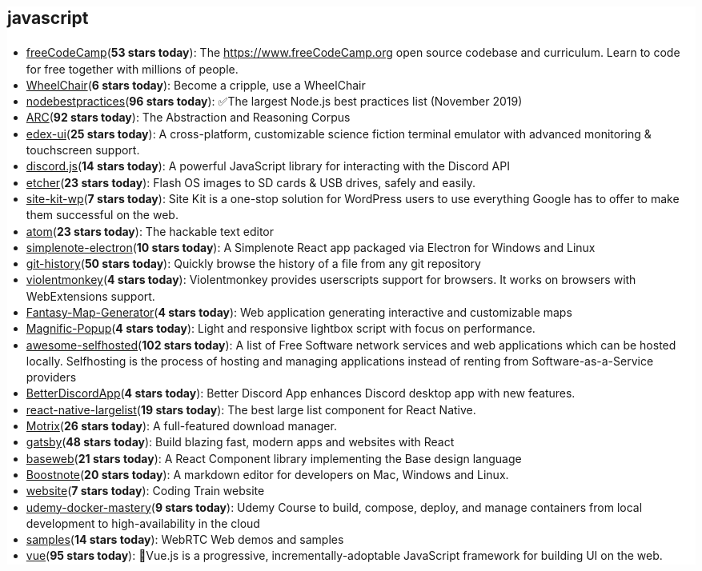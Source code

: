## javascript
* [freeCodeCamp](https://github.com/freeCodeCamp/freeCodeCamp)(**53 stars today**): The https://www.freeCodeCamp.org open source codebase and curriculum. Learn to code for free together with millions of people.
* [WheelChair](https://github.com/hrt/WheelChair)(**6 stars today**): Become a cripple, use a WheelChair
* [nodebestpractices](https://github.com/goldbergyoni/nodebestpractices)(**96 stars today**): ✅The largest Node.js best practices list (November 2019)
* [ARC](https://github.com/fchollet/ARC)(**92 stars today**): The Abstraction and Reasoning Corpus
* [edex-ui](https://github.com/GitSquared/edex-ui)(**25 stars today**): A cross-platform, customizable science fiction terminal emulator with advanced monitoring & touchscreen support.
* [discord.js](https://github.com/discordjs/discord.js)(**14 stars today**): A powerful JavaScript library for interacting with the Discord API
* [etcher](https://github.com/balena-io/etcher)(**23 stars today**): Flash OS images to SD cards & USB drives, safely and easily.
* [site-kit-wp](https://github.com/google/site-kit-wp)(**7 stars today**): Site Kit is a one-stop solution for WordPress users to use everything Google has to offer to make them successful on the web.
* [atom](https://github.com/atom/atom)(**23 stars today**): The hackable text editor
* [simplenote-electron](https://github.com/Automattic/simplenote-electron)(**10 stars today**): A Simplenote React app packaged via Electron for Windows and Linux
* [git-history](https://github.com/pomber/git-history)(**50 stars today**): Quickly browse the history of a file from any git repository
* [violentmonkey](https://github.com/violentmonkey/violentmonkey)(**4 stars today**): Violentmonkey provides userscripts support for browsers. It works on browsers with WebExtensions support.
* [Fantasy-Map-Generator](https://github.com/Azgaar/Fantasy-Map-Generator)(**4 stars today**): Web application generating interactive and customizable maps
* [Magnific-Popup](https://github.com/dimsemenov/Magnific-Popup)(**4 stars today**): Light and responsive lightbox script with focus on performance.
* [awesome-selfhosted](https://github.com/awesome-selfhosted/awesome-selfhosted)(**102 stars today**): A list of Free Software network services and web applications which can be hosted locally. Selfhosting is the process of hosting and managing applications instead of renting from Software-as-a-Service providers
* [BetterDiscordApp](https://github.com/Jiiks/BetterDiscordApp)(**4 stars today**): Better Discord App enhances Discord desktop app with new features.
* [react-native-largelist](https://github.com/bolan9999/react-native-largelist)(**19 stars today**): The best large list component for React Native.
* [Motrix](https://github.com/agalwood/Motrix)(**26 stars today**): A full-featured download manager.
* [gatsby](https://github.com/gatsbyjs/gatsby)(**48 stars today**): Build blazing fast, modern apps and websites with React
* [baseweb](https://github.com/uber/baseweb)(**21 stars today**): A React Component library implementing the Base design language
* [Boostnote](https://github.com/BoostIO/Boostnote)(**20 stars today**): A markdown editor for developers on Mac, Windows and Linux.
* [website](https://github.com/CodingTrain/website)(**7 stars today**): Coding Train website
* [udemy-docker-mastery](https://github.com/BretFisher/udemy-docker-mastery)(**9 stars today**): Udemy Course to build, compose, deploy, and manage containers from local development to high-availability in the cloud
* [samples](https://github.com/webrtc/samples)(**14 stars today**): WebRTC Web demos and samples
* [vue](https://github.com/vuejs/vue)(**95 stars today**): 🖖Vue.js is a progressive, incrementally-adoptable JavaScript framework for building UI on the web.
